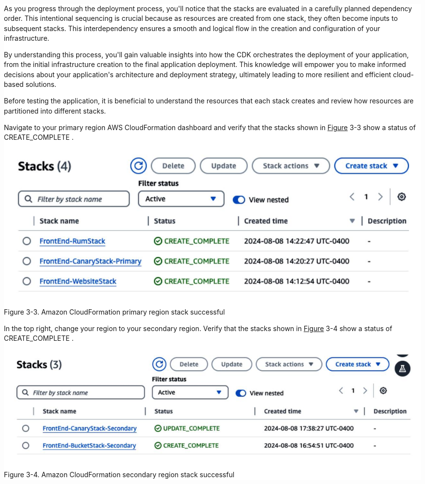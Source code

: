 As you progress through the deployment process, you'll notice that the stacks are evaluated in a carefully planned dependency order. This intentional sequencing is crucial because as resources are created from one stack, they often become inputs to subsequent stacks. This interdependency ensures a smooth and logical flow in the creation and configuration of your infrastructure.

By understanding this process, you'll gain valuable insights into how the CDK orchestrates the deployment of your application, from the initial infrastructure creation to the final application deployment. This knowledge will empower you to make informed decisions about your application's architecture and deployment strategy, ultimately leading to more resilient and efficient cloud-based solutions.

Before testing the application, it is beneficial to understand the resources that each stack creates and review how resources are partitioned into different stacks.

Navigate to your primary region AWS CloudFormation dashboard and verify that the stacks shown in [Figure](#page-119-0) 3-3 show a status of CREATE\_COMPLETE .

<span id="page-119-0"></span>![](_page_119_Figure_1.jpeg)

Figure 3-3. Amazon CloudFormation primary region stack successful

In the top right, change your region to your secondary region. Verify that the stacks shown in [Figure](#page-119-1) 3-4 show a status of CREATE\_COMPLETE .

<span id="page-119-1"></span>![](_page_119_Figure_4.jpeg)

Figure 3-4. Amazon CloudFormation secondary region stack successful

